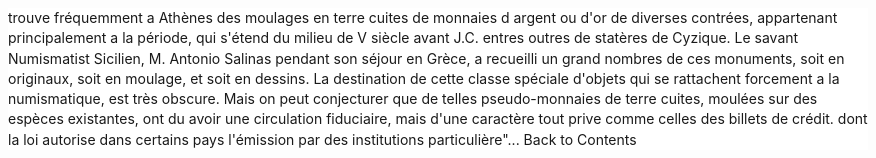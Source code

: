 trouve fréquemment a Athènes des moulages en terre cuites de monnaies d
argent ou d'or de diverses contrées, appartenant principalement a la
période, qui s'étend du milieu de V siècle avant J.C. entres outres de
statères de Cyzique. Le savant Numismatist Sicilien, M. Antonio Salinas
pendant son séjour en Grèce, a recueilli un grand nombres de ces monuments,
soit en originaux, soit en moulage, et soit en dessins. La destination de
cette classe spéciale d'objets qui se rattachent forcement a la
numismatique, est très obscure. Mais on peut conjecturer que de telles
pseudo-monnaies de terre cuites, moulées sur des espèces existantes, ont du
avoir une circulation fiduciaire, mais d'une caractère tout prive comme
celles des billets de crédit. dont la loi autorise dans certains pays
l'émission par des institutions particulière"...
Back to Contents
